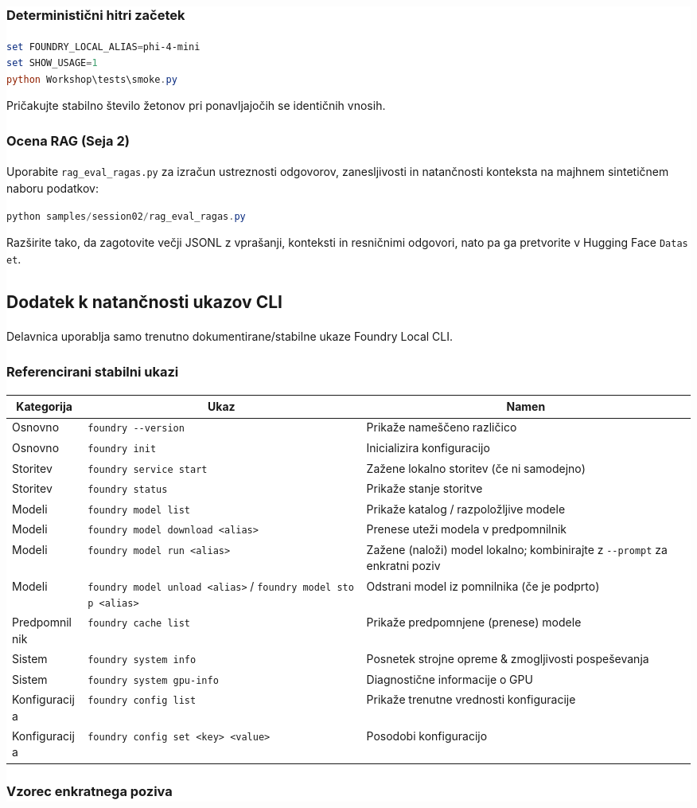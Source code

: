 ### Deterministični hitri začetek

```powershell
set FOUNDRY_LOCAL_ALIAS=phi-4-mini
set SHOW_USAGE=1
python Workshop\tests\smoke.py
```

Pričakujte stabilno število žetonov pri ponavljajočih se identičnih vnosih.

### Ocena RAG (Seja 2)

Uporabite `rag_eval_ragas.py` za izračun ustreznosti odgovorov, zanesljivosti in natančnosti konteksta na majhnem sintetičnem naboru podatkov:

```powershell
python samples/session02/rag_eval_ragas.py
```

Razširite tako, da zagotovite večji JSONL z vprašanji, konteksti in resničnimi odgovori, nato pa ga pretvorite v Hugging Face `Dataset`.

## Dodatek k natančnosti ukazov CLI

Delavnica uporablja samo trenutno dokumentirane/stabilne ukaze Foundry Local CLI.

### Referencirani stabilni ukazi

| Kategorija | Ukaz | Namen |
|------------|------|-------|
| Osnovno | `foundry --version` | Prikaže nameščeno različico |
| Osnovno | `foundry init` | Inicializira konfiguracijo |
| Storitev | `foundry service start` | Zažene lokalno storitev (če ni samodejno) |
| Storitev | `foundry status` | Prikaže stanje storitve |
| Modeli | `foundry model list` | Prikaže katalog / razpoložljive modele |
| Modeli | `foundry model download <alias>` | Prenese uteži modela v predpomnilnik |
| Modeli | `foundry model run <alias>` | Zažene (naloži) model lokalno; kombinirajte z `--prompt` za enkratni poziv |
| Modeli | `foundry model unload <alias>` / `foundry model stop <alias>` | Odstrani model iz pomnilnika (če je podprto) |
| Predpomnilnik | `foundry cache list` | Prikaže predpomnjene (prenese) modele |
| Sistem | `foundry system info` | Posnetek strojne opreme & zmogljivosti pospeševanja |
| Sistem | `foundry system gpu-info` | Diagnostične informacije o GPU |
| Konfiguracija | `foundry config list` | Prikaže trenutne vrednosti konfiguracije |
| Konfiguracija | `foundry config set <key> <value>` | Posodobi konfiguracijo |

### Vzorec enkratnega poziva
